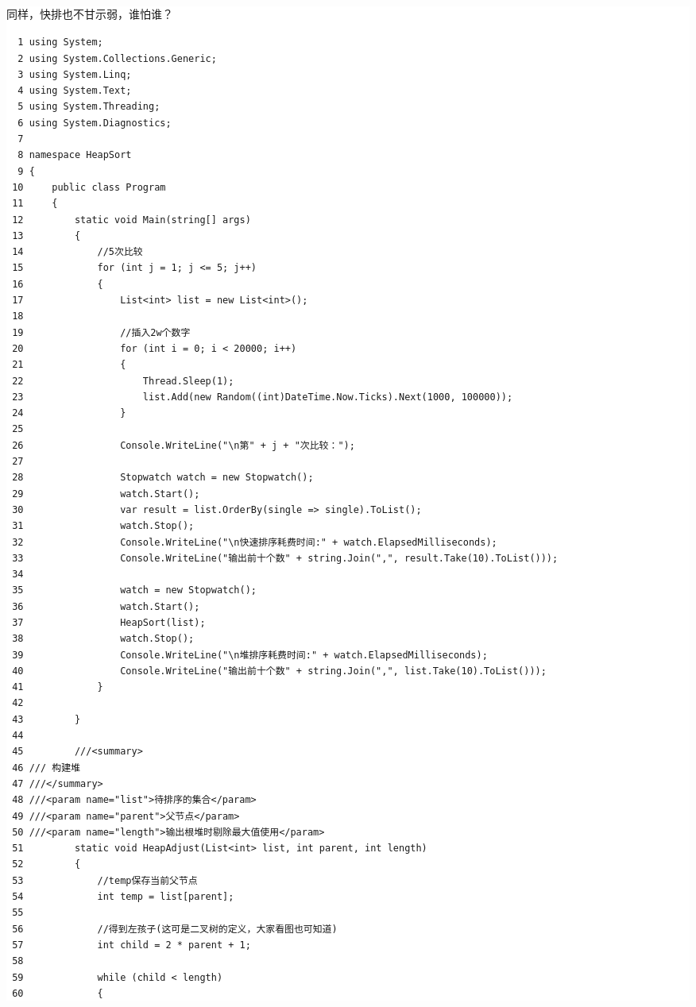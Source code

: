 同样，快排也不甘示弱，谁怕谁？

 

```
  1 using System;  
  2 using System.Collections.Generic;  
  3 using System.Linq;  
  4 using System.Text;  
  5 using System.Threading;  
  6 using System.Diagnostics;  
  7   
  8 namespace HeapSort  
  9 {  
 10     public class Program  
 11     {  
 12         static void Main(string[] args)  
 13         {  
 14             //5次比较  
 15             for (int j = 1; j <= 5; j++)  
 16             {  
 17                 List<int> list = new List<int>();  
 18   
 19                 //插入2w个数字  
 20                 for (int i = 0; i < 20000; i++)  
 21                 {  
 22                     Thread.Sleep(1);  
 23                     list.Add(new Random((int)DateTime.Now.Ticks).Next(1000, 100000));  
 24                 }  
 25   
 26                 Console.WriteLine("\n第" + j + "次比较：");  
 27   
 28                 Stopwatch watch = new Stopwatch();  
 29                 watch.Start();  
 30                 var result = list.OrderBy(single => single).ToList();  
 31                 watch.Stop();  
 32                 Console.WriteLine("\n快速排序耗费时间:" + watch.ElapsedMilliseconds);  
 33                 Console.WriteLine("输出前十个数" + string.Join(",", result.Take(10).ToList()));  
 34   
 35                 watch = new Stopwatch();  
 36                 watch.Start();  
 37                 HeapSort(list);  
 38                 watch.Stop();  
 39                 Console.WriteLine("\n堆排序耗费时间:" + watch.ElapsedMilliseconds);  
 40                 Console.WriteLine("输出前十个数" + string.Join(",", list.Take(10).ToList()));  
 41             }  
 42   
 43         }  
 44   
 45         ///<summary>  
 46 /// 构建堆  
 47 ///</summary>  
 48 ///<param name="list">待排序的集合</param>  
 49 ///<param name="parent">父节点</param>  
 50 ///<param name="length">输出根堆时剔除最大值使用</param>  
 51         static void HeapAdjust(List<int> list, int parent, int length)  
 52         {  
 53             //temp保存当前父节点  
 54             int temp = list[parent];  
 55   
 56             //得到左孩子(这可是二叉树的定义，大家看图也可知道)  
 57             int child = 2 * parent + 1;  
 58   
 59             while (child < length)  
 60             {  
```

[0]: http://www.cnblogs.com/huangxincheng/archive/2011/11/16/2251196.html
[1]: http://pic002.cnblogs.com/images/2011/214741/2011111611094225.gif
[2]: http://pic002.cnblogs.com/images/2011/214741/2011111611371720.png
[3]: http://pic002.cnblogs.com/images/2011/214741/2011111611421410.gif
[4]: http://pic002.cnblogs.com/images/2011/214741/2011111611435666.gif
[5]: http://pic002.cnblogs.com/images/2011/214741/2011111612023175.png
[6]: http://pic002.cnblogs.com/images/2011/214741/2011111612382239.png
[7]: http://pic002.cnblogs.com/images/2011/214741/2011111613012855.png
[8]: http://pic002.cnblogs.com/images/2011/214741/2011111614184221.png
[9]: http://pic002.cnblogs.com/images/2011/214741/2011111613205290.png
[10]: http://pic002.cnblogs.com/images/2011/214741/2011111613280193.gif
[11]: http://pic002.cnblogs.com/images/2011/214741/2011111612325667.gif
[12]: http://pic002.cnblogs.com/images/2011/214741/2011111613455958.png
[13]: http://pic002.cnblogs.com/images/2011/214741/2011111614074083.png